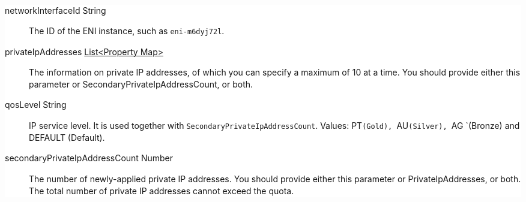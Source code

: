 <div>
<pulumi-choosable type="language" values="yaml">
<dl class="resources-properties"><dt class="property-required property-replacement"
            title="Required">
        <span id="networkinterfaceid_yaml">
<a data-swiftype-name="resource-property" data-swiftype-type="text" href="#networkinterfaceid_yaml" style="color: inherit; text-decoration: inherit;">network<wbr>Interface<wbr>Id</a>
</span>
        <span class="property-indicator"></span>
        <span class="property-type">String</span>
    </dt>
    <dd><p>The ID of the ENI instance, such as <code>eni-m6dyj72l</code>.</p>
</dd><dt class="property-optional property-replacement"
            title="Optional">
        <span id="privateipaddresses_yaml">
<a data-swiftype-name="resource-property" data-swiftype-type="text" href="#privateipaddresses_yaml" style="color: inherit; text-decoration: inherit;">private<wbr>Ip<wbr>Addresses</a>
</span>
        <span class="property-indicator"></span>
        <span class="property-type"><a href="#ipv4addressprivateipaddress">List&lt;Property Map&gt;</a></span>
    </dt>
    <dd><p>The information on private IP addresses, of which you can specify a maximum of 10 at a time. You should provide either this parameter or SecondaryPrivateIpAddressCount, or both.</p>
</dd><dt class="property-optional property-replacement"
            title="Optional">
        <span id="qoslevel_yaml">
<a data-swiftype-name="resource-property" data-swiftype-type="text" href="#qoslevel_yaml" style="color: inherit; text-decoration: inherit;">qos<wbr>Level</a>
</span>
        <span class="property-indicator"></span>
        <span class="property-type">String</span>
    </dt>
    <dd><p>IP service level. It is used together with <code>SecondaryPrivateIpAddressCount</code>. Values: PT<code>(Gold), </code>AU<code>(Silver), </code>AG `(Bronze) and DEFAULT (Default).</p>
</dd><dt class="property-optional property-replacement"
            title="Optional">
        <span id="secondaryprivateipaddresscount_yaml">
<a data-swiftype-name="resource-property" data-swiftype-type="text" href="#secondaryprivateipaddresscount_yaml" style="color: inherit; text-decoration: inherit;">secondary<wbr>Private<wbr>Ip<wbr>Address<wbr>Count</a>
</span>
        <span class="property-indicator"></span>
        <span class="property-type">Number</span>
    </dt>
    <dd><p>The number of newly-applied private IP addresses. You should provide either this parameter or PrivateIpAddresses, or both. The total number of private IP addresses cannot exceed the quota.</p>
</dd></dl>
</pulumi-choosable>
</div>

